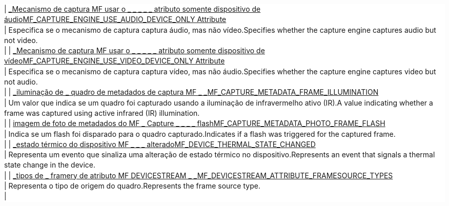 | [<span data-ttu-id="02270-212">\_Mecanismo de captura MF usar o \_ \_ \_ \_ \_ atributo somente dispositivo de áudio</span><span class="sxs-lookup"><span data-stu-id="02270-212">MF\_CAPTURE\_ENGINE\_USE\_AUDIO\_DEVICE\_ONLY Attribute</span></span>](mf-capture-engine-use-audio-device-only.md)<br/>                                           | <span data-ttu-id="02270-213">Especifica se o mecanismo de captura captura áudio, mas não vídeo.</span><span class="sxs-lookup"><span data-stu-id="02270-213">Specifies whether the capture engine captures audio but not video.</span></span><br/>                                                                                                                                                                                                                                                                                                                             |
| [<span data-ttu-id="02270-214">\_Mecanismo de captura MF usar o \_ \_ \_ \_ \_ atributo somente dispositivo de vídeo</span><span class="sxs-lookup"><span data-stu-id="02270-214">MF\_CAPTURE\_ENGINE\_USE\_VIDEO\_DEVICE\_ONLY Attribute</span></span>](mf-capture-engine-use-video-device-only.md)<br/>                                           | <span data-ttu-id="02270-215">Especifica se o mecanismo de captura captura vídeo, mas não áudio.</span><span class="sxs-lookup"><span data-stu-id="02270-215">Specifies whether the capture engine captures video but not audio.</span></span><br/>                                                                                                                                                                                                                                                                                                                             |
| [<span data-ttu-id="02270-216">\_iluminação de \_ quadro de metadados de captura MF \_ \_</span><span class="sxs-lookup"><span data-stu-id="02270-216">MF\_CAPTURE\_METADATA\_FRAME\_ILLUMINATION</span></span>](mf-capture-metadata-frame-illumination.md)<br/>                                                         | <span data-ttu-id="02270-217">Um valor que indica se um quadro foi capturado usando a iluminação de infravermelho ativo (IR).</span><span class="sxs-lookup"><span data-stu-id="02270-217">A value indicating whether a frame was captured using active infrared (IR) illumination.</span></span><br/>                                                                                                                                                                                                                                                                                                       |
| [<span data-ttu-id="02270-218">imagem de foto de metadados do MF \_ Capture \_ \_ \_ \_ flash</span><span class="sxs-lookup"><span data-stu-id="02270-218">MF\_CAPTURE\_METADATA\_PHOTO\_FRAME\_FLASH</span></span>](mf-capture-metadata-photo-frame-flash.md)<br/>                                                          | <span data-ttu-id="02270-219">Indica se um flash foi disparado para o quadro capturado.</span><span class="sxs-lookup"><span data-stu-id="02270-219">Indicates if a flash was triggered for the captured frame.</span></span><br/>                                                                                                                                                                                                                                                                                                                                     |
| [<span data-ttu-id="02270-220">\_estado térmico do dispositivo MF \_ \_ \_ alterado</span><span class="sxs-lookup"><span data-stu-id="02270-220">MF\_DEVICE\_THERMAL\_STATE\_CHANGED</span></span>](mf-device-thermal-state-changed.md)<br/>                                                                       | <span data-ttu-id="02270-221">Representa um evento que sinaliza uma alteração de estado térmico no dispositivo.</span><span class="sxs-lookup"><span data-stu-id="02270-221">Represents an event that signals a thermal state change in the device.</span></span> <br/>                                                                                                                                                                                                                                                                                                                        |
| [<span data-ttu-id="02270-222">\_tipos de \_ framery de atributo MF DEVICESTREAM \_ \_</span><span class="sxs-lookup"><span data-stu-id="02270-222">MF\_DEVICESTREAM\_ATTRIBUTE\_FRAMESOURCE\_TYPES</span></span>](mf-devicestream-attribute-framesource-types.md)<br/>                                               | <span data-ttu-id="02270-223">Representa o tipo de origem do quadro.</span><span class="sxs-lookup"><span data-stu-id="02270-223">Represents the frame source type.</span></span><br/>                                                                                                                                                                                                                                                                                                                                                              |